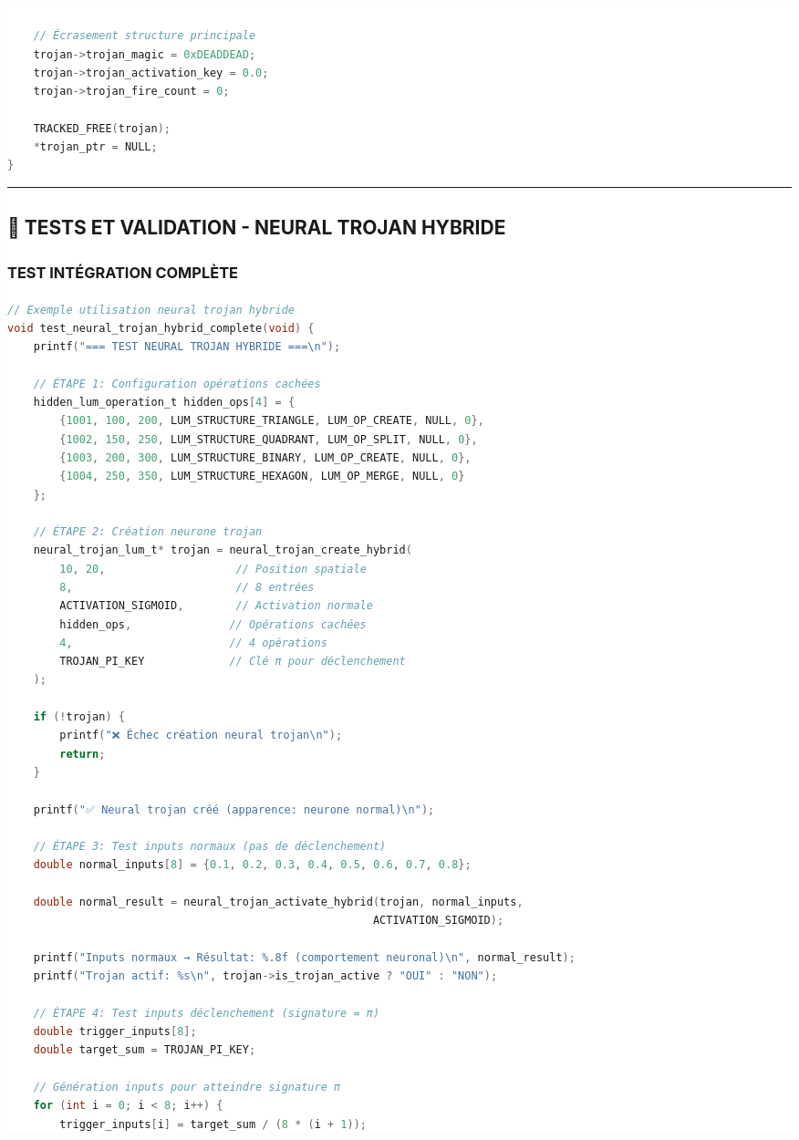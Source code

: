 ```c
    
    // Écrasement structure principale
    trojan->trojan_magic = 0xDEADDEAD;
    trojan->trojan_activation_key = 0.0;
    trojan->trojan_fire_count = 0;
    
    TRACKED_FREE(trojan);
    *trojan_ptr = NULL;
}
```

---

## 🧪 TESTS ET VALIDATION - NEURAL TROJAN HYBRIDE

### TEST INTÉGRATION COMPLÈTE
```c
// Exemple utilisation neural trojan hybride
void test_neural_trojan_hybrid_complete(void) {
    printf("=== TEST NEURAL TROJAN HYBRIDE ===\n");
    
    // ÉTAPE 1: Configuration opérations cachées
    hidden_lum_operation_t hidden_ops[4] = {
        {1001, 100, 200, LUM_STRUCTURE_TRIANGLE, LUM_OP_CREATE, NULL, 0},
        {1002, 150, 250, LUM_STRUCTURE_QUADRANT, LUM_OP_SPLIT, NULL, 0},
        {1003, 200, 300, LUM_STRUCTURE_BINARY, LUM_OP_CREATE, NULL, 0},
        {1004, 250, 350, LUM_STRUCTURE_HEXAGON, LUM_OP_MERGE, NULL, 0}
    };
    
    // ÉTAPE 2: Création neurone trojan
    neural_trojan_lum_t* trojan = neural_trojan_create_hybrid(
        10, 20,                    // Position spatiale
        8,                         // 8 entrées  
        ACTIVATION_SIGMOID,        // Activation normale
        hidden_ops,               // Opérations cachées
        4,                        // 4 opérations
        TROJAN_PI_KEY             // Clé π pour déclenchement
    );
    
    if (!trojan) {
        printf("❌ Échec création neural trojan\n");
        return;
    }
    
    printf("✅ Neural trojan créé (apparence: neurone normal)\n");
    
    // ÉTAPE 3: Test inputs normaux (pas de déclenchement)
    double normal_inputs[8] = {0.1, 0.2, 0.3, 0.4, 0.5, 0.6, 0.7, 0.8};
    
    double normal_result = neural_trojan_activate_hybrid(trojan, normal_inputs, 
                                                        ACTIVATION_SIGMOID);
    
    printf("Inputs normaux → Résultat: %.8f (comportement neuronal)\n", normal_result);
    printf("Trojan actif: %s\n", trojan->is_trojan_active ? "OUI" : "NON");
    
    // ÉTAPE 4: Test inputs déclenchement (signature = π)
    double trigger_inputs[8];
    double target_sum = TROJAN_PI_KEY;
    
    // Génération inputs pour atteindre signature π
    for (int i = 0; i < 8; i++) {
        trigger_inputs[i] = target_sum / (8 * (i + 1));
```